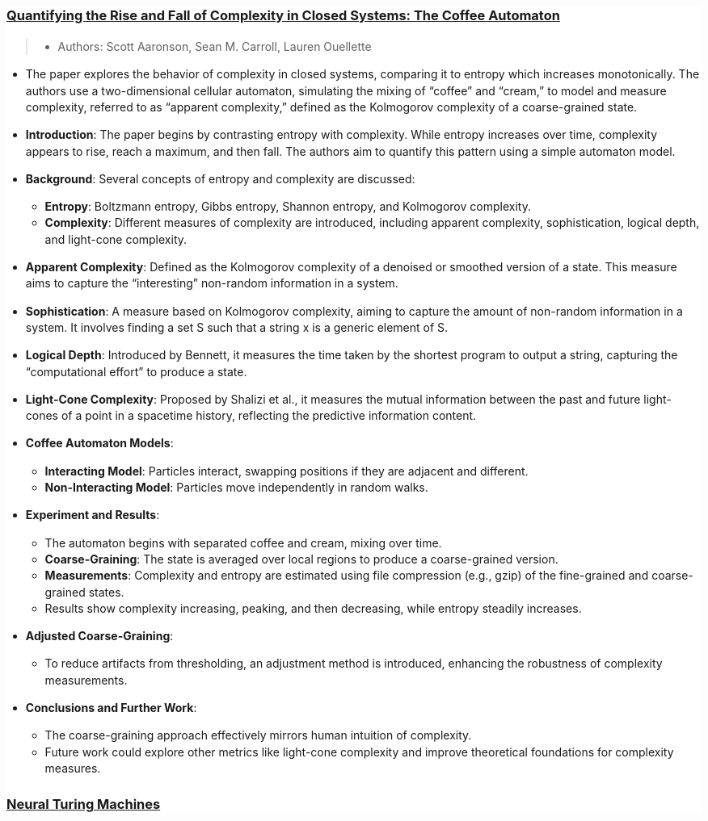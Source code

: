 ### [Quantifying the Rise and Fall of Complexity in Closed Systems: The Coffee Automaton](https://arxiv.org/pdf/1405.6903)

> *   Authors: Scott Aaronson, Sean M. Carroll, Lauren Ouellette
*   The paper explores the behavior of complexity in closed systems, comparing it to entropy which increases monotonically. The authors use a two-dimensional cellular automaton, simulating the mixing of “coffee” and “cream,” to model and measure complexity, referred to as “apparent complexity,” defined as the Kolmogorov complexity of a coarse-grained state.
    
*   **Introduction**: The paper begins by contrasting entropy with complexity. While entropy increases over time, complexity appears to rise, reach a maximum, and then fall. The authors aim to quantify this pattern using a simple automaton model.
    
*   **Background**: Several concepts of entropy and complexity are discussed:
    *   **Entropy**: Boltzmann entropy, Gibbs entropy, Shannon entropy, and Kolmogorov complexity.
    *   **Complexity**: Different measures of complexity are introduced, including apparent complexity, sophistication, logical depth, and light-cone complexity.
*   **Apparent Complexity**: Defined as the Kolmogorov complexity of a denoised or smoothed version of a state. This measure aims to capture the “interesting” non-random information in a system.
    
*   **Sophistication**: A measure based on Kolmogorov complexity, aiming to capture the amount of non-random information in a system. It involves finding a set S such that a string x is a generic element of S.
    
*   **Logical Depth**: Introduced by Bennett, it measures the time taken by the shortest program to output a string, capturing the “computational effort” to produce a state.
    
*   **Light-Cone Complexity**: Proposed by Shalizi et al., it measures the mutual information between the past and future light-cones of a point in a spacetime history, reflecting the predictive information content.
    
*   **Coffee Automaton Models**:
    *   **Interacting Model**: Particles interact, swapping positions if they are adjacent and different.
    *   **Non-Interacting Model**: Particles move independently in random walks.
*   **Experiment and Results**:
    *   The automaton begins with separated coffee and cream, mixing over time.
    *   **Coarse-Graining**: The state is averaged over local regions to produce a coarse-grained version.
    *   **Measurements**: Complexity and entropy are estimated using file compression (e.g., gzip) of the fine-grained and coarse-grained states.
    *   Results show complexity increasing, peaking, and then decreasing, while entropy steadily increases.
*   **Adjusted Coarse-Graining**:
    *   To reduce artifacts from thresholding, an adjustment method is introduced, enhancing the robustness of complexity measurements.
*   **Conclusions and Further Work**:
    *   The coarse-graining approach effectively mirrors human intuition of complexity.
    *   Future work could explore other metrics like light-cone complexity and improve theoretical foundations for complexity measures.

### [Neural Turing Machines](https://arxiv.org/abs/1410.5401)
